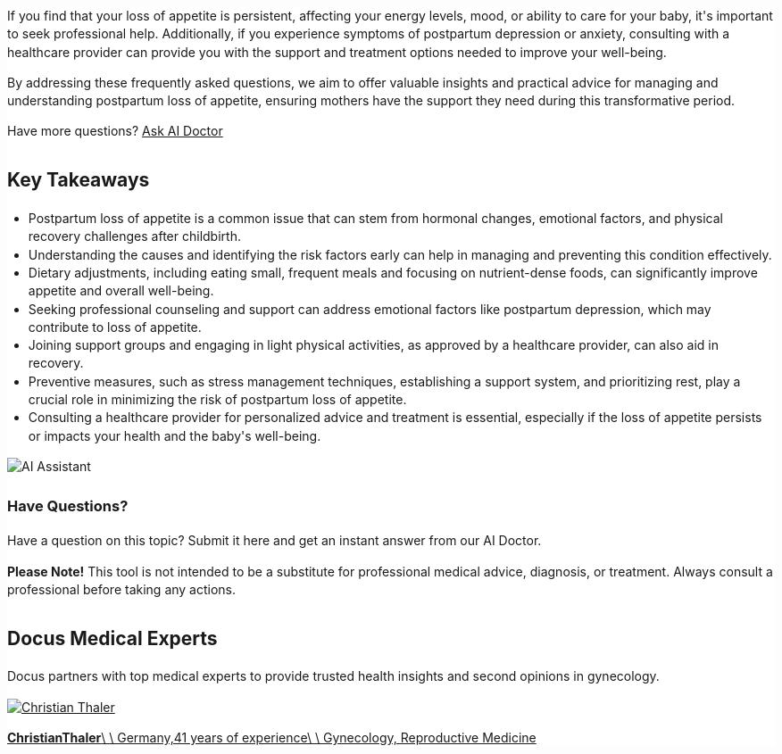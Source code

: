 If you find that your loss of appetite is persistent, affecting your energy levels, mood, or ability to care for your baby, it's important to seek professional help. Additionally, if you experience symptoms of postpartum depression or anxiety, consulting with a healthcare provider can provide you with the support and treatment options needed to improve your well-being.

By addressing these frequently asked questions, we aim to offer valuable insights and practical advice for managing and understanding postpartum loss of appetite, ensuring mothers have the support they need during this transformative period.

Have more questions? [Ask AI Doctor](https://docus.ai/symptoms-guide/postpartum-loss-of-appetite#ask-your-question)

## Key Takeaways

- Postpartum loss of appetite is a common issue that can stem from hormonal changes, emotional factors, and physical recovery challenges after childbirth.
- Understanding the causes and identifying the risk factors early can help in managing and preventing this condition effectively.
- Dietary adjustments, including eating small, frequent meals and focusing on nutrient-dense foods, can significantly improve appetite and overall well-being.
- Seeking professional counseling and support can address emotional factors like postpartum depression, which may contribute to loss of appetite.
- Joining support groups and engaging in light physical activities, as approved by a healthcare provider, can also aid in recovery.
- Preventive measures, such as stress management techniques, establishing a support system, and prioritizing rest, play a crucial role in minimizing the risk of postpartum loss of appetite.
- Consulting a healthcare provider for personalized advice and treatment is essential, especially if the loss of appetite persists or impacts your health and the baby's well-being.

![AI Assistant](https://docus.ai/images/small-assistant.png)

### Have Questions?

Have a question on this topic? Submit it here and get an instant answer from our AI Doctor.

**Please Note!** This tool is not intended to be a substitute for professional medical advice, diagnosis, or treatment. Always consult a professional before taking any actions.

## Docus Medical Experts

Docus partners with top medical experts to provide trusted health insights and second opinions in gynecology.

[![Christian Thaler](https://docus.ai/_next/image?url=https%3A%2F%2Fdocus-live-cms-storage-us.s3.amazonaws.com%2Fnetwork_doctors%2Fprofile_pictures%2F6a1348b8aa2b0f6103484b9814cfc261.png&w=3840&q=100)](https://docus.ai/doctors/christian-thaler-271)

[**ChristianThaler**\\
\\
Germany,41 years of experience\\
\\
Gynecology, Reproductive Medicine](https://docus.ai/doctors/christian-thaler-271)
